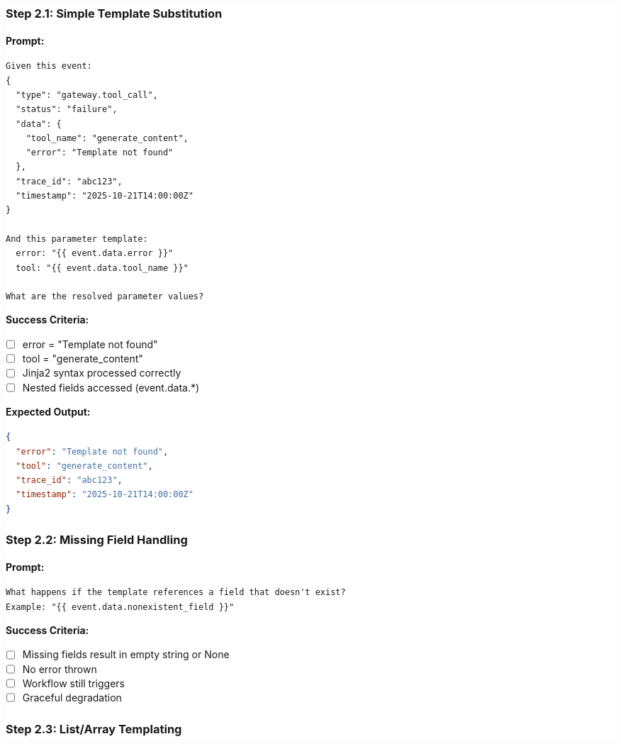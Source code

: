 ### Step 2.1: Simple Template Substitution

**Prompt:**
```
Given this event:
{
  "type": "gateway.tool_call",
  "status": "failure",
  "data": {
    "tool_name": "generate_content",
    "error": "Template not found"
  },
  "trace_id": "abc123",
  "timestamp": "2025-10-21T14:00:00Z"
}

And this parameter template:
  error: "{{ event.data.error }}"
  tool: "{{ event.data.tool_name }}"

What are the resolved parameter values?
```

**Success Criteria:**
- [ ] error = "Template not found"
- [ ] tool = "generate_content"
- [ ] Jinja2 syntax processed correctly
- [ ] Nested fields accessed (event.data.*)

**Expected Output:**
```json
{
  "error": "Template not found",
  "tool": "generate_content",
  "trace_id": "abc123",
  "timestamp": "2025-10-21T14:00:00Z"
}
```

### Step 2.2: Missing Field Handling

**Prompt:**
```
What happens if the template references a field that doesn't exist?
Example: "{{ event.data.nonexistent_field }}"
```

**Success Criteria:**
- [ ] Missing fields result in empty string or None
- [ ] No error thrown
- [ ] Workflow still triggers
- [ ] Graceful degradation

### Step 2.3: List/Array Templating
